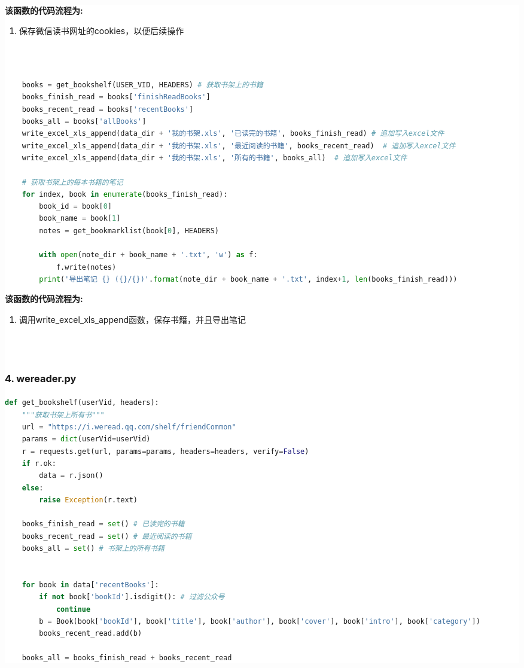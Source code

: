 **该函数的代码流程为:**

1. 保存微信读书网址的cookies，以便后续操作


<br />
<br />

```python
    books = get_bookshelf(USER_VID, HEADERS) # 获取书架上的书籍
    books_finish_read = books['finishReadBooks']
    books_recent_read = books['recentBooks']
    books_all = books['allBooks']
    write_excel_xls_append(data_dir + '我的书架.xls', '已读完的书籍', books_finish_read) # 追加写入excel文件
    write_excel_xls_append(data_dir + '我的书架.xls', '最近阅读的书籍', books_recent_read)  # 追加写入excel文件
    write_excel_xls_append(data_dir + '我的书架.xls', '所有的书籍', books_all)  # 追加写入excel文件

    # 获取书架上的每本书籍的笔记
    for index, book in enumerate(books_finish_read):
        book_id = book[0]
        book_name = book[1]
        notes = get_bookmarklist(book[0], HEADERS)

        with open(note_dir + book_name + '.txt', 'w') as f:
            f.write(notes)
        print('导出笔记 {} ({}/{})'.format(note_dir + book_name + '.txt', index+1, len(books_finish_read)))


```

**该函数的代码流程为:**

1. 调用write_excel_xls_append函数，保存书籍，并且导出笔记


<br />
<br />


### 4. wereader.py

```python
def get_bookshelf(userVid, headers):
    """获取书架上所有书"""
    url = "https://i.weread.qq.com/shelf/friendCommon"
    params = dict(userVid=userVid)
    r = requests.get(url, params=params, headers=headers, verify=False)
    if r.ok:
        data = r.json()
    else:
        raise Exception(r.text)

    books_finish_read = set() # 已读完的书籍
    books_recent_read = set() # 最近阅读的书籍
    books_all = set() # 书架上的所有书籍


    for book in data['recentBooks']:
        if not book['bookId'].isdigit(): # 过滤公众号
            continue
        b = Book(book['bookId'], book['title'], book['author'], book['cover'], book['intro'], book['category'])
        books_recent_read.add(b)

    books_all = books_finish_read + books_recent_read

```